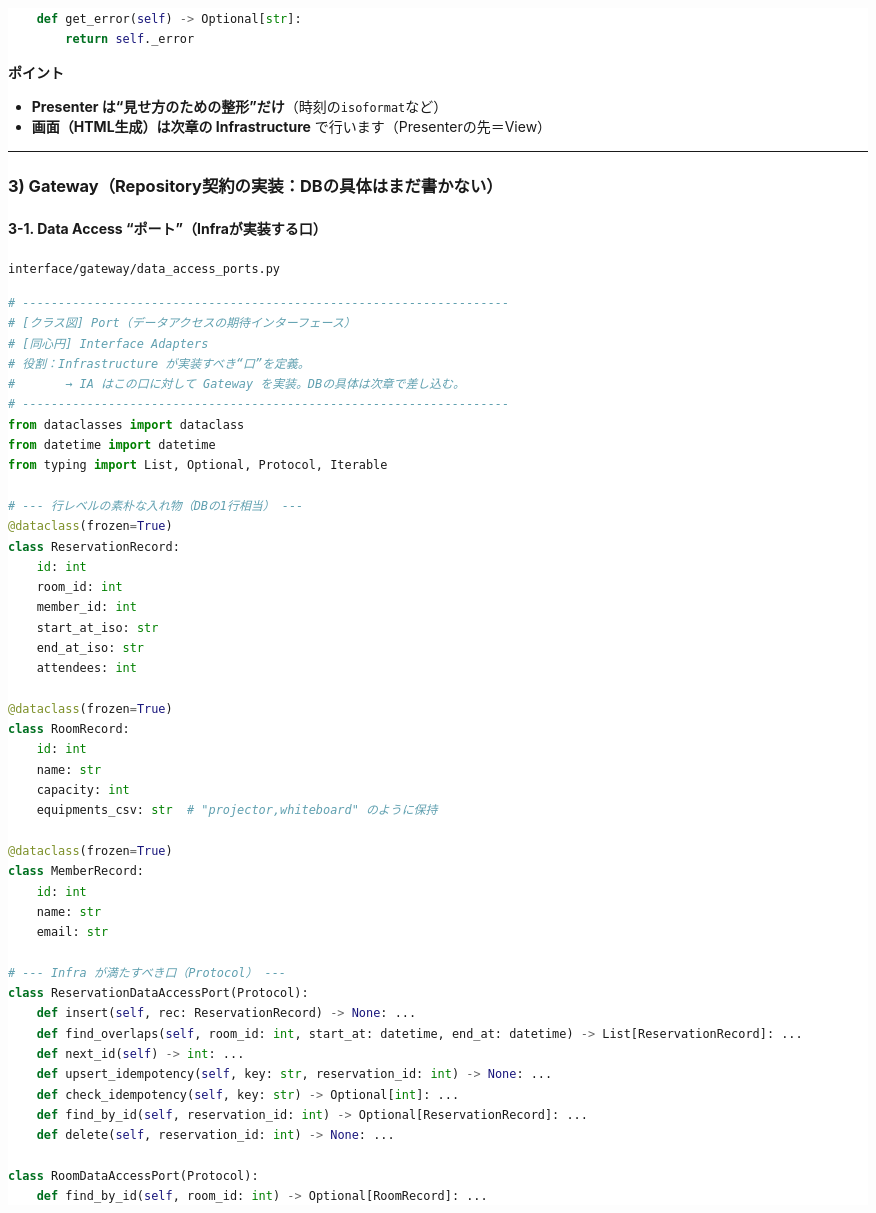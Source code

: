 ```python
    def get_error(self) -> Optional[str]:
        return self._error
```

**ポイント**

* **Presenter は“見せ方のための整形”だけ**（時刻の`isoformat`など）
* **画面（HTML生成）は次章の Infrastructure** で行います（Presenterの先＝View）

---

### 3) Gateway（Repository契約の実装：DBの具体はまだ書かない）

#### 3-1. Data Access “ポート”（Infraが実装する口）

`interface/gateway/data_access_ports.py`

```python
# --------------------------------------------------------------------
# [クラス図] Port（データアクセスの期待インターフェース）
# [同心円] Interface Adapters
# 役割：Infrastructure が実装すべき“口”を定義。
#       → IA はこの口に対して Gateway を実装。DBの具体は次章で差し込む。
# --------------------------------------------------------------------
from dataclasses import dataclass
from datetime import datetime
from typing import List, Optional, Protocol, Iterable

# --- 行レベルの素朴な入れ物（DBの1行相当） ---
@dataclass(frozen=True)
class ReservationRecord:
    id: int
    room_id: int
    member_id: int
    start_at_iso: str
    end_at_iso: str
    attendees: int

@dataclass(frozen=True)
class RoomRecord:
    id: int
    name: str
    capacity: int
    equipments_csv: str  # "projector,whiteboard" のように保持

@dataclass(frozen=True)
class MemberRecord:
    id: int
    name: str
    email: str

# --- Infra が満たすべき口（Protocol） ---
class ReservationDataAccessPort(Protocol):
    def insert(self, rec: ReservationRecord) -> None: ...
    def find_overlaps(self, room_id: int, start_at: datetime, end_at: datetime) -> List[ReservationRecord]: ...
    def next_id(self) -> int: ...
    def upsert_idempotency(self, key: str, reservation_id: int) -> None: ...
    def check_idempotency(self, key: str) -> Optional[int]: ...
    def find_by_id(self, reservation_id: int) -> Optional[ReservationRecord]: ...
    def delete(self, reservation_id: int) -> None: ...

class RoomDataAccessPort(Protocol):
    def find_by_id(self, room_id: int) -> Optional[RoomRecord]: ...
```